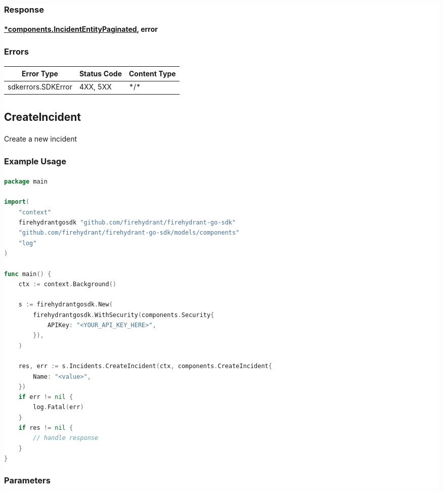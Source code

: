 ### Response

**[*components.IncidentEntityPaginated](../../models/components/incidententitypaginated.md), error**

### Errors

| Error Type         | Status Code        | Content Type       |
| ------------------ | ------------------ | ------------------ |
| sdkerrors.SDKError | 4XX, 5XX           | \*/\*              |

## CreateIncident

Create a new incident

### Example Usage


```go
package main

import(
	"context"
	firehydrantgosdk "github.com/firehydrant/firehydrant-go-sdk"
	"github.com/firehydrant/firehydrant-go-sdk/models/components"
	"log"
)

func main() {
    ctx := context.Background()

    s := firehydrantgosdk.New(
        firehydrantgosdk.WithSecurity(components.Security{
            APIKey: "<YOUR_API_KEY_HERE>",
        }),
    )

    res, err := s.Incidents.CreateIncident(ctx, components.CreateIncident{
        Name: "<value>",
    })
    if err != nil {
        log.Fatal(err)
    }
    if res != nil {
        // handle response
    }
}
```

### Parameters
